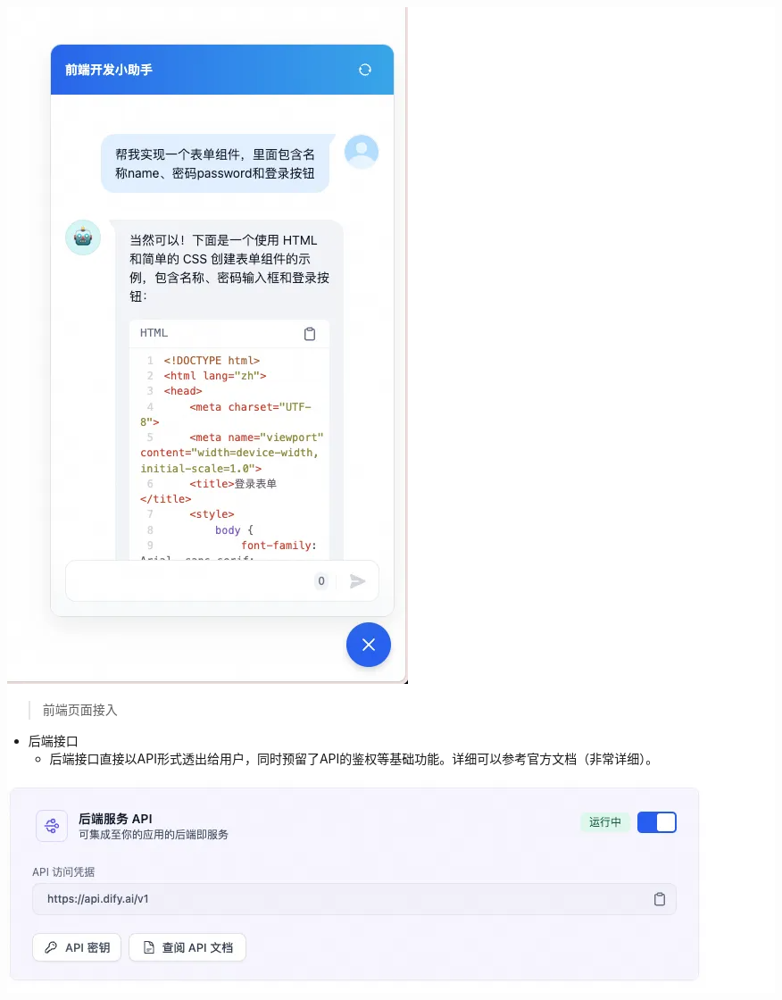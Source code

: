 ![](img-ai-workflow-survey-20.png)

> 前端页面接入


- 后端接口
  - 后端接口直接以API形式透出给用户，同时预留了API的鉴权等基础功能。详细可以参考官方文档（非常详细）。

![](img-ai-workflow-survey-21.png)
